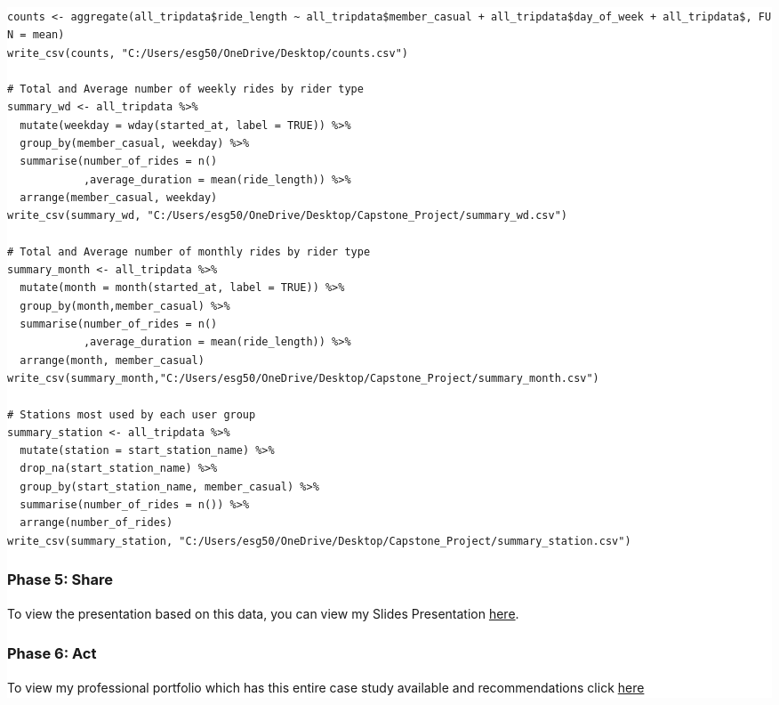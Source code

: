 ```{r}
counts <- aggregate(all_tripdata$ride_length ~ all_tripdata$member_casual + all_tripdata$day_of_week + all_tripdata$, FUN = mean)
write_csv(counts, "C:/Users/esg50/OneDrive/Desktop/counts.csv")

# Total and Average number of weekly rides by rider type
summary_wd <- all_tripdata %>% 
  mutate(weekday = wday(started_at, label = TRUE)) %>%  
  group_by(member_casual, weekday) %>%  
  summarise(number_of_rides = n()
            ,average_duration = mean(ride_length)) %>%    
  arrange(member_casual, weekday)
write_csv(summary_wd, "C:/Users/esg50/OneDrive/Desktop/Capstone_Project/summary_wd.csv")

# Total and Average number of monthly rides by rider type
summary_month <- all_tripdata %>% 
  mutate(month = month(started_at, label = TRUE)) %>%  
  group_by(month,member_casual) %>%  
  summarise(number_of_rides = n()
            ,average_duration = mean(ride_length)) %>%    
  arrange(month, member_casual)
write_csv(summary_month,"C:/Users/esg50/OneDrive/Desktop/Capstone_Project/summary_month.csv")

# Stations most used by each user group
summary_station <- all_tripdata %>% 
  mutate(station = start_station_name) %>%
  drop_na(start_station_name) %>% 
  group_by(start_station_name, member_casual) %>%  
  summarise(number_of_rides = n()) %>%    
  arrange(number_of_rides)
write_csv(summary_station, "C:/Users/esg50/OneDrive/Desktop/Capstone_Project/summary_station.csv")
```

### Phase 5: Share
To view the presentation based on this data, you can view my Slides Presentation [here](https://docs.google.com/presentation/d/1qreP9ar2FyEQEcXniZqNnct1XbZAIfWVJLjCIlOUUNI/edit?usp=sharing).  

### Phase 6: Act
To view my professional portfolio which has this entire case study available and recommendations click [here](https://github.com/emrussell21/Cyclistic_Case_Study/upload/main)
